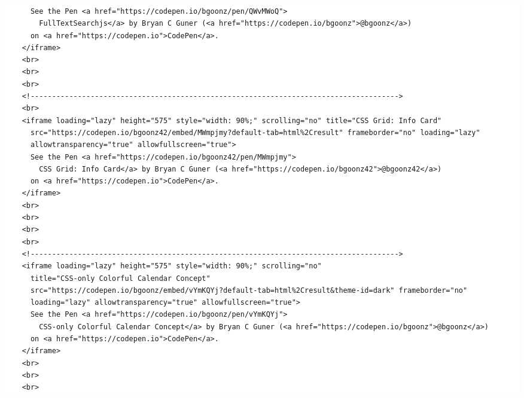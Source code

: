           See the Pen <a href="https://codepen.io/bgoonz/pen/QWvMWoQ">
            FullTextSearchjs</a> by Bryan C Guner (<a href="https://codepen.io/bgoonz">@bgoonz</a>)
          on <a href="https://codepen.io">CodePen</a>.
        </iframe>
        <br>
        <br>
        <br>
        <!-------------------------------------------------------------------------------------->
        <br>
        <iframe loading="lazy" height="575" style="width: 90%;" scrolling="no" title="CSS Grid: Info Card"
          src="https://codepen.io/bgoonz42/embed/MWmpjmy?default-tab=html%2Cresult" frameborder="no" loading="lazy"
          allowtransparency="true" allowfullscreen="true">
          See the Pen <a href="https://codepen.io/bgoonz42/pen/MWmpjmy">
            CSS Grid: Info Card</a> by Bryan C Guner (<a href="https://codepen.io/bgoonz42">@bgoonz42</a>)
          on <a href="https://codepen.io">CodePen</a>.
        </iframe>
        <br>
        <br>
        <br>
        <br>
        <!-------------------------------------------------------------------------------------->
        <iframe loading="lazy" height="575" style="width: 90%;" scrolling="no"
          title="CSS-only Colorful Calendar Concept"
          src="https://codepen.io/bgoonz/embed/vYmKQYj?default-tab=html%2Cresult&theme-id=dark" frameborder="no"
          loading="lazy" allowtransparency="true" allowfullscreen="true">
          See the Pen <a href="https://codepen.io/bgoonz/pen/vYmKQYj">
            CSS-only Colorful Calendar Concept</a> by Bryan C Guner (<a href="https://codepen.io/bgoonz">@bgoonz</a>)
          on <a href="https://codepen.io">CodePen</a>.
        </iframe>
        <br>
        <br>
        <br>
